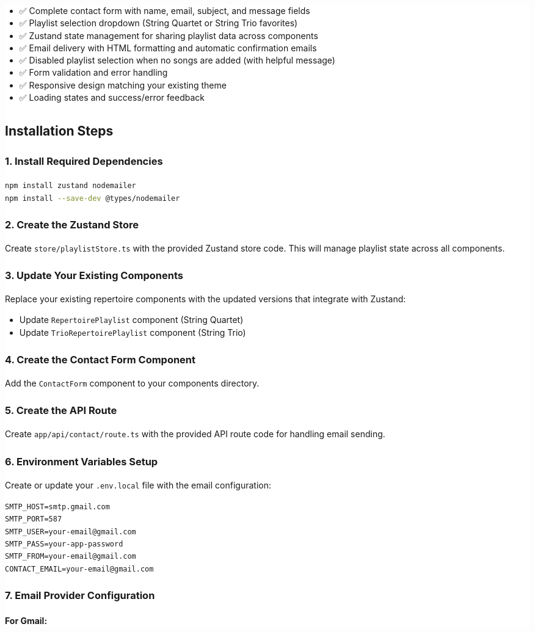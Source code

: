 - ✅ Complete contact form with name, email, subject, and message fields
- ✅ Playlist selection dropdown (String Quartet or String Trio favorites)
- ✅ Zustand state management for sharing playlist data across components
- ✅ Email delivery with HTML formatting and automatic confirmation emails
- ✅ Disabled playlist selection when no songs are added (with helpful message)
- ✅ Form validation and error handling
- ✅ Responsive design matching your existing theme
- ✅ Loading states and success/error feedback

## Installation Steps

### 1. Install Required Dependencies

```bash
npm install zustand nodemailer
npm install --save-dev @types/nodemailer
```

### 2. Create the Zustand Store

Create `store/playlistStore.ts` with the provided Zustand store code. This will manage playlist state across all components.

### 3. Update Your Existing Components

Replace your existing repertoire components with the updated versions that integrate with Zustand:

- Update `RepertoirePlaylist` component (String Quartet)
- Update `TrioRepertoirePlaylist` component (String Trio)

### 4. Create the Contact Form Component

Add the `ContactForm` component to your components directory.

### 5. Create the API Route

Create `app/api/contact/route.ts` with the provided API route code for handling email sending.

### 6. Environment Variables Setup

Create or update your `.env.local` file with the email configuration:

```env
SMTP_HOST=smtp.gmail.com
SMTP_PORT=587
SMTP_USER=your-email@gmail.com
SMTP_PASS=your-app-password
SMTP_FROM=your-email@gmail.com
CONTACT_EMAIL=your-email@gmail.com
```

### 7. Email Provider Configuration

#### For Gmail:
